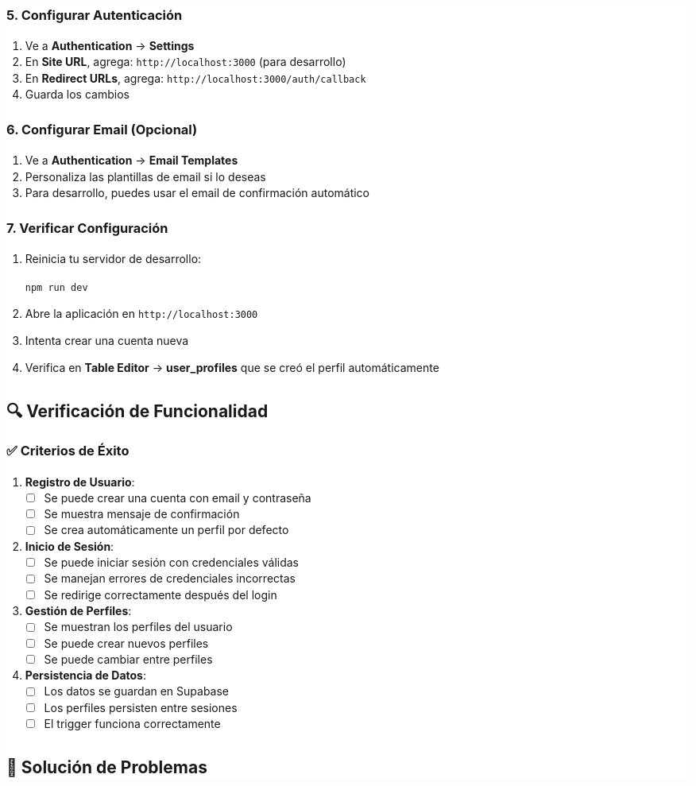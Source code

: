 ```sql
```

### 5. Configurar Autenticación

1. Ve a **Authentication** → **Settings**
2. En **Site URL**, agrega: `http://localhost:3000` (para desarrollo)
3. En **Redirect URLs**, agrega: `http://localhost:3000/auth/callback`
4. Guarda los cambios

### 6. Configurar Email (Opcional)

1. Ve a **Authentication** → **Email Templates**
2. Personaliza las plantillas de email si lo deseas
3. Para desarrollo, puedes usar el email de confirmación automático

### 7. Verificar Configuración

1. Reinicia tu servidor de desarrollo:
   ```bash
   npm run dev
   ```

2. Abre la aplicación en `http://localhost:3000`

3. Intenta crear una cuenta nueva

4. Verifica en **Table Editor** → **user_profiles** que se creó el perfil automáticamente

## 🔍 Verificación de Funcionalidad

### ✅ Criterios de Éxito

1. **Registro de Usuario**:
   - [ ] Se puede crear una cuenta con email y contraseña
   - [ ] Se muestra mensaje de confirmación
   - [ ] Se crea automáticamente un perfil por defecto

2. **Inicio de Sesión**:
   - [ ] Se puede iniciar sesión con credenciales válidas
   - [ ] Se manejan errores de credenciales incorrectas
   - [ ] Se redirige correctamente después del login

3. **Gestión de Perfiles**:
   - [ ] Se muestran los perfiles del usuario
   - [ ] Se puede crear nuevos perfiles
   - [ ] Se puede cambiar entre perfiles

4. **Persistencia de Datos**:
   - [ ] Los datos se guardan en Supabase
   - [ ] Los perfiles persisten entre sesiones
   - [ ] El trigger funciona correctamente

## 🚨 Solución de Problemas
